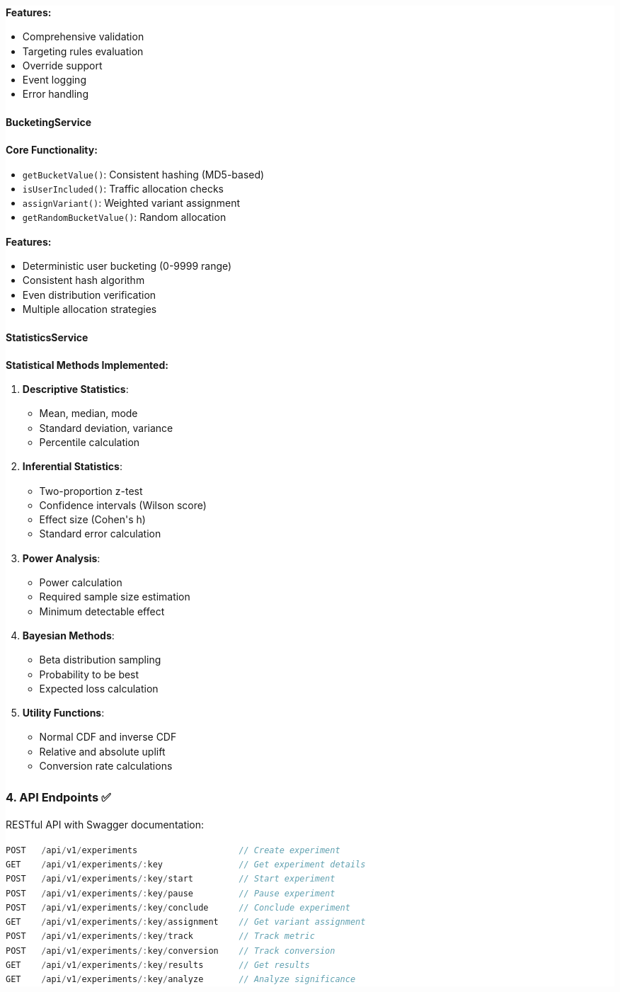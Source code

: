 **Features:**
- Comprehensive validation
- Targeting rules evaluation
- Override support
- Event logging
- Error handling

#### BucketingService
**Core Functionality:**
- `getBucketValue()`: Consistent hashing (MD5-based)
- `isUserIncluded()`: Traffic allocation checks
- `assignVariant()`: Weighted variant assignment
- `getRandomBucketValue()`: Random allocation

**Features:**
- Deterministic user bucketing (0-9999 range)
- Consistent hash algorithm
- Even distribution verification
- Multiple allocation strategies

#### StatisticsService
**Statistical Methods Implemented:**

1. **Descriptive Statistics**:
   - Mean, median, mode
   - Standard deviation, variance
   - Percentile calculation

2. **Inferential Statistics**:
   - Two-proportion z-test
   - Confidence intervals (Wilson score)
   - Effect size (Cohen's h)
   - Standard error calculation

3. **Power Analysis**:
   - Power calculation
   - Required sample size estimation
   - Minimum detectable effect

4. **Bayesian Methods**:
   - Beta distribution sampling
   - Probability to be best
   - Expected loss calculation

5. **Utility Functions**:
   - Normal CDF and inverse CDF
   - Relative and absolute uplift
   - Conversion rate calculations

### 4. API Endpoints ✅

RESTful API with Swagger documentation:

```typescript
POST   /api/v1/experiments                    // Create experiment
GET    /api/v1/experiments/:key               // Get experiment details
POST   /api/v1/experiments/:key/start         // Start experiment
POST   /api/v1/experiments/:key/pause         // Pause experiment
POST   /api/v1/experiments/:key/conclude      // Conclude experiment
GET    /api/v1/experiments/:key/assignment    // Get variant assignment
POST   /api/v1/experiments/:key/track         // Track metric
POST   /api/v1/experiments/:key/conversion    // Track conversion
GET    /api/v1/experiments/:key/results       // Get results
GET    /api/v1/experiments/:key/analyze       // Analyze significance
```
